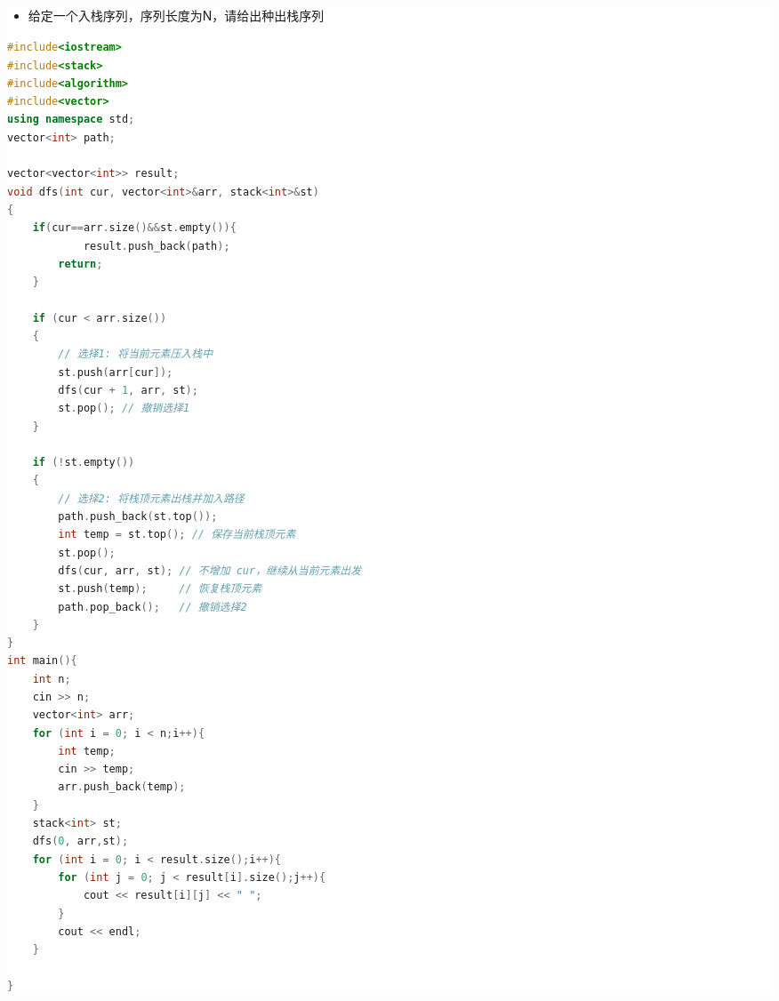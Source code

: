 - 给定一个入栈序列，序列长度为N，请给出种出栈序列

```cpp
#include<iostream>
#include<stack>
#include<algorithm>
#include<vector>
using namespace std;
vector<int> path;

vector<vector<int>> result;
void dfs(int cur, vector<int>&arr, stack<int>&st)
{
    if(cur==arr.size()&&st.empty()){
            result.push_back(path);
        return;
    }

    if (cur < arr.size())
    {
        // 选择1: 将当前元素压入栈中
        st.push(arr[cur]);
        dfs(cur + 1, arr, st);
        st.pop(); // 撤销选择1
    }

    if (!st.empty())
    {
        // 选择2: 将栈顶元素出栈并加入路径
        path.push_back(st.top());
        int temp = st.top(); // 保存当前栈顶元素
        st.pop();
        dfs(cur, arr, st); // 不增加 cur，继续从当前元素出发
        st.push(temp);     // 恢复栈顶元素
        path.pop_back();   // 撤销选择2
    }
}
int main(){
    int n;
    cin >> n;
    vector<int> arr;
    for (int i = 0; i < n;i++){
        int temp;
        cin >> temp;
        arr.push_back(temp);
    }
    stack<int> st;
    dfs(0, arr,st);
    for (int i = 0; i < result.size();i++){
        for (int j = 0; j < result[i].size();j++){
            cout << result[i][j] << " ";
        }
        cout << endl;
    }
    
}
```
